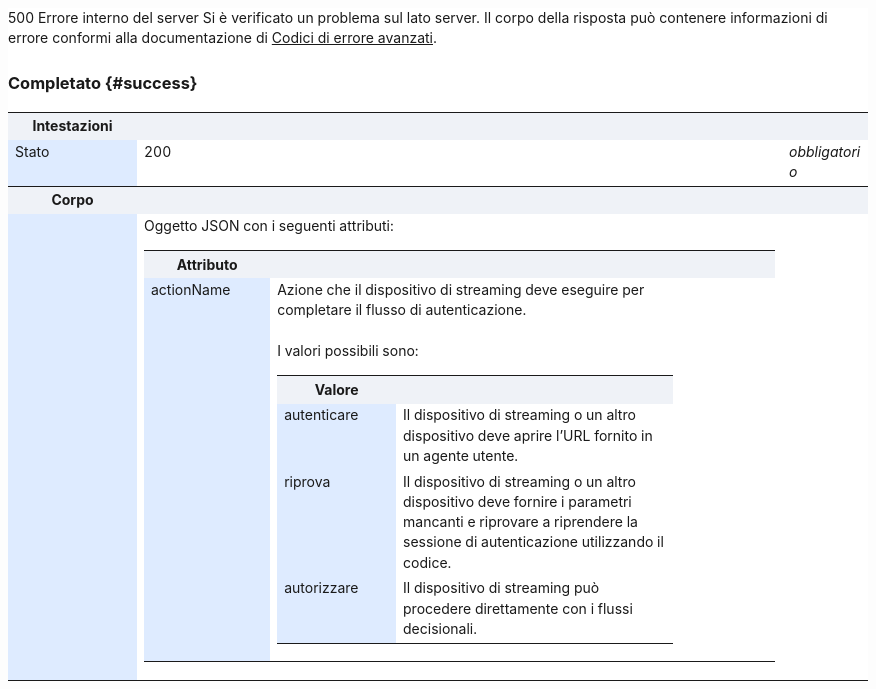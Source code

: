    </tr>
   <tr>
      <td>500</td>
      <td>Errore interno del server</td>
      <td>
        Si è verificato un problema sul lato server. Il corpo della risposta può contenere informazioni di errore conformi alla documentazione di <a href="../../../enhanced-error-codes.md">Codici di errore avanzati</a>.
      </td>
   </tr>
</table>

### Completato {#success}

<table>
   <tr>
      <th style="background-color: #EFF2F7; width: 15%;">Intestazioni</th>
      <th style="background-color: #EFF2F7"></th>
      <th style="background-color: #EFF2F7; width: 10%;"></th>
   </tr>
   <tr>
      <td style="background-color: #DEEBFF;">Stato</td>
      <td>200</td>
      <td><i>obbligatorio</i></td>
   </tr>
   <tr>
      <th style="background-color: #EFF2F7; width: 15%;">Corpo</th>
      <th style="background-color: #EFF2F7"></th>
      <th style="background-color: #EFF2F7; width: 10%;"></th>
   </tr>
   <tr>
      <td style="background-color: #DEEBFF;"></td>
      <td>
         Oggetto JSON con i seguenti attributi:
         <table>
            <tr>
               <th style="background-color: #EFF2F7; width: 20%;">Attributo</th>
               <th style="background-color: #EFF2F7"></th>
               <th style="background-color: #EFF2F7; width: 15%;"></th>
            </tr>
            <tr>
               <td style="background-color: #DEEBFF;">actionName</td>
               <td>
                  Azione che il dispositivo di streaming deve eseguire per completare il flusso di autenticazione.
                  <br/><br/>
                  I valori possibili sono:
                  <table>
                     <tr>
                        <th style="background-color: #EFF2F7; width: 30%;">Valore</th>
                        <th style="background-color: #EFF2F7;"></th>
                     </tr>
                     <tr>
                        <td style="background-color: #DEEBFF;">autenticare</td>
                        <td>Il dispositivo di streaming o un altro dispositivo deve aprire l’URL fornito in un agente utente.</td>
                     </tr>
                     <tr>
                        <td style="background-color: #DEEBFF;">riprova</td>
                        <td>Il dispositivo di streaming o un altro dispositivo deve fornire i parametri mancanti e riprovare a riprendere la sessione di autenticazione utilizzando il codice.</td>
                     </tr>
                     <tr>
                        <td style="background-color: #DEEBFF;">autorizzare</td>
                        <td>Il dispositivo di streaming può procedere direttamente con i flussi decisionali.</td>